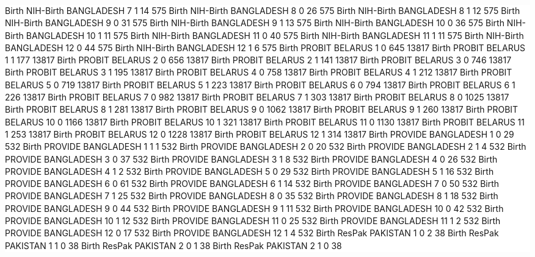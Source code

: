 Birth       NIH-Birth        BANGLADESH                     7               1       14     575
Birth       NIH-Birth        BANGLADESH                     8               0       26     575
Birth       NIH-Birth        BANGLADESH                     8               1       12     575
Birth       NIH-Birth        BANGLADESH                     9               0       31     575
Birth       NIH-Birth        BANGLADESH                     9               1       13     575
Birth       NIH-Birth        BANGLADESH                     10              0       36     575
Birth       NIH-Birth        BANGLADESH                     10              1       11     575
Birth       NIH-Birth        BANGLADESH                     11              0       40     575
Birth       NIH-Birth        BANGLADESH                     11              1       11     575
Birth       NIH-Birth        BANGLADESH                     12              0       44     575
Birth       NIH-Birth        BANGLADESH                     12              1        6     575
Birth       PROBIT           BELARUS                        1               0      645   13817
Birth       PROBIT           BELARUS                        1               1      177   13817
Birth       PROBIT           BELARUS                        2               0      656   13817
Birth       PROBIT           BELARUS                        2               1      141   13817
Birth       PROBIT           BELARUS                        3               0      746   13817
Birth       PROBIT           BELARUS                        3               1      195   13817
Birth       PROBIT           BELARUS                        4               0      758   13817
Birth       PROBIT           BELARUS                        4               1      212   13817
Birth       PROBIT           BELARUS                        5               0      719   13817
Birth       PROBIT           BELARUS                        5               1      223   13817
Birth       PROBIT           BELARUS                        6               0      794   13817
Birth       PROBIT           BELARUS                        6               1      226   13817
Birth       PROBIT           BELARUS                        7               0      982   13817
Birth       PROBIT           BELARUS                        7               1      303   13817
Birth       PROBIT           BELARUS                        8               0     1025   13817
Birth       PROBIT           BELARUS                        8               1      281   13817
Birth       PROBIT           BELARUS                        9               0     1062   13817
Birth       PROBIT           BELARUS                        9               1      260   13817
Birth       PROBIT           BELARUS                        10              0     1166   13817
Birth       PROBIT           BELARUS                        10              1      321   13817
Birth       PROBIT           BELARUS                        11              0     1130   13817
Birth       PROBIT           BELARUS                        11              1      253   13817
Birth       PROBIT           BELARUS                        12              0     1228   13817
Birth       PROBIT           BELARUS                        12              1      314   13817
Birth       PROVIDE          BANGLADESH                     1               0       29     532
Birth       PROVIDE          BANGLADESH                     1               1        1     532
Birth       PROVIDE          BANGLADESH                     2               0       20     532
Birth       PROVIDE          BANGLADESH                     2               1        4     532
Birth       PROVIDE          BANGLADESH                     3               0       37     532
Birth       PROVIDE          BANGLADESH                     3               1        8     532
Birth       PROVIDE          BANGLADESH                     4               0       26     532
Birth       PROVIDE          BANGLADESH                     4               1        2     532
Birth       PROVIDE          BANGLADESH                     5               0       29     532
Birth       PROVIDE          BANGLADESH                     5               1       16     532
Birth       PROVIDE          BANGLADESH                     6               0       61     532
Birth       PROVIDE          BANGLADESH                     6               1       14     532
Birth       PROVIDE          BANGLADESH                     7               0       50     532
Birth       PROVIDE          BANGLADESH                     7               1       25     532
Birth       PROVIDE          BANGLADESH                     8               0       35     532
Birth       PROVIDE          BANGLADESH                     8               1       18     532
Birth       PROVIDE          BANGLADESH                     9               0       44     532
Birth       PROVIDE          BANGLADESH                     9               1       11     532
Birth       PROVIDE          BANGLADESH                     10              0       42     532
Birth       PROVIDE          BANGLADESH                     10              1       12     532
Birth       PROVIDE          BANGLADESH                     11              0       25     532
Birth       PROVIDE          BANGLADESH                     11              1        2     532
Birth       PROVIDE          BANGLADESH                     12              0       17     532
Birth       PROVIDE          BANGLADESH                     12              1        4     532
Birth       ResPak           PAKISTAN                       1               0        2      38
Birth       ResPak           PAKISTAN                       1               1        0      38
Birth       ResPak           PAKISTAN                       2               0        1      38
Birth       ResPak           PAKISTAN                       2               1        0      38